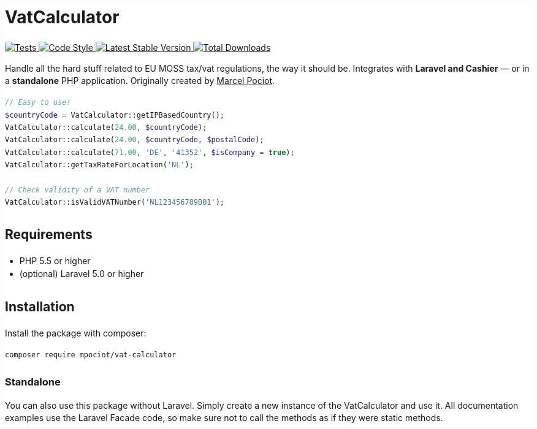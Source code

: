 # VatCalculator

<a href="https://github.com/mpociot/vat-calculator/actions">
    <img src="https://github.com/mpociot/vat-calculator/workflows/Tests/badge.svg" alt="Tests">
</a>
<a href="https://github.styleci.io/repos/41703624">
    <img src="https://github.styleci.io/repos/41703624/shield?style=flat" alt="Code Style">
</a>
<a href="https://packagist.org/packages/mpociot/vat-calculator">
    <img src="https://img.shields.io/packagist/v/mpociot/vat-calculator" alt="Latest Stable Version">
</a>
<a href="https://packagist.org/packages/mpociot/vat-calculator">
    <img src="https://img.shields.io/packagist/dt/mpociot/vat-calculator" alt="Total Downloads">
</a>

Handle all the hard stuff related to EU MOSS tax/vat regulations, the way it should be. Integrates with **Laravel and Cashier** &mdash; or in a **standalone** PHP application. Originally created by [Marcel Pociot](https://pociot.dev).

```php
// Easy to use!
$countryCode = VatCalculator::getIPBasedCountry();
VatCalculator::calculate(24.00, $countryCode);
VatCalculator::calculate(24.00, $countryCode, $postalCode);
VatCalculator::calculate(71.00, 'DE', '41352', $isCompany = true);
VatCalculator::getTaxRateForLocation('NL');

// Check validity of a VAT number
VatCalculator::isValidVATNumber('NL123456789B01');
```

## Requirements

- PHP 5.5 or higher
- (optional) Laravel 5.0 or higher

## Installation

Install the package with composer:

```bash
composer require mpociot/vat-calculator
```

### Standalone

You can also use this package without Laravel. Simply create a new instance of the VatCalculator and use it. All documentation examples use the Laravel Facade code, so make sure not to call the methods as if they were static methods.
